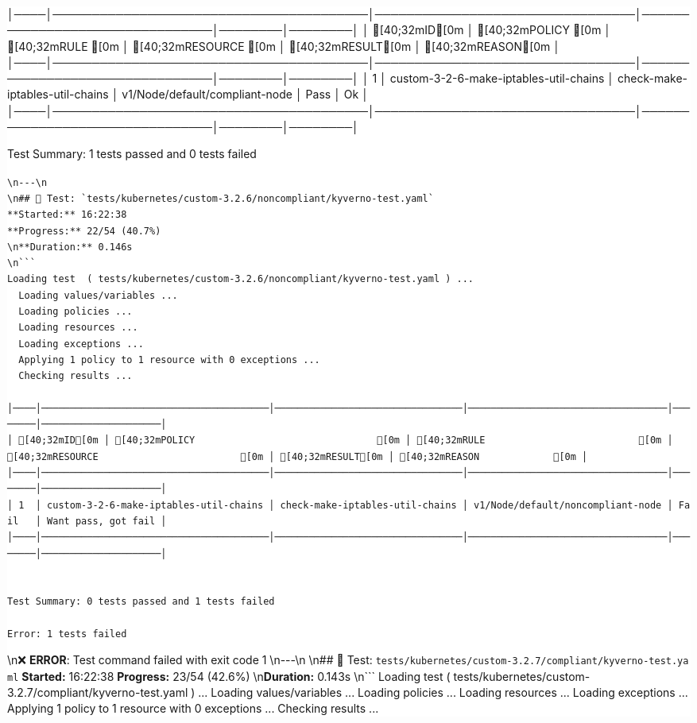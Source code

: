│────│────────────────────────────────────────│─────────────────────────────────│────────────────────────────────│────────│────────│
│ [40;32mID[0m │ [40;32mPOLICY                                [0m │ [40;32mRULE                           [0m │ [40;32mRESOURCE                      [0m │ [40;32mRESULT[0m │ [40;32mREASON[0m │
│────│────────────────────────────────────────│─────────────────────────────────│────────────────────────────────│────────│────────│
│ 1  │ custom-3-2-6-make-iptables-util-chains │ check-make-iptables-util-chains │ v1/Node/default/compliant-node │ Pass   │ Ok     │
│────│────────────────────────────────────────│─────────────────────────────────│────────────────────────────────│────────│────────│


Test Summary: 1 tests passed and 0 tests failed
```
\n---\n
\n## 🧪 Test: `tests/kubernetes/custom-3.2.6/noncompliant/kyverno-test.yaml`
**Started:** 16:22:38
**Progress:** 22/54 (40.7%)
\n**Duration:** 0.146s
\n```
Loading test  ( tests/kubernetes/custom-3.2.6/noncompliant/kyverno-test.yaml ) ...
  Loading values/variables ...
  Loading policies ...
  Loading resources ...
  Loading exceptions ...
  Applying 1 policy to 1 resource with 0 exceptions ...
  Checking results ...

│────│────────────────────────────────────────│─────────────────────────────────│───────────────────────────────────│────────│─────────────────────│
│ [40;32mID[0m │ [40;32mPOLICY                                [0m │ [40;32mRULE                           [0m │ [40;32mRESOURCE                         [0m │ [40;32mRESULT[0m │ [40;32mREASON             [0m │
│────│────────────────────────────────────────│─────────────────────────────────│───────────────────────────────────│────────│─────────────────────│
│ 1  │ custom-3-2-6-make-iptables-util-chains │ check-make-iptables-util-chains │ v1/Node/default/noncompliant-node │ Fail   │ Want pass, got fail │
│────│────────────────────────────────────────│─────────────────────────────────│───────────────────────────────────│────────│─────────────────────│


Test Summary: 0 tests passed and 1 tests failed

Error: 1 tests failed
```
\n❌ **ERROR**: Test command failed with exit code 1
\n---\n
\n## 🧪 Test: `tests/kubernetes/custom-3.2.7/compliant/kyverno-test.yaml`
**Started:** 16:22:38
**Progress:** 23/54 (42.6%)
\n**Duration:** 0.143s
\n```
Loading test  ( tests/kubernetes/custom-3.2.7/compliant/kyverno-test.yaml ) ...
  Loading values/variables ...
  Loading policies ...
  Loading resources ...
  Loading exceptions ...
  Applying 1 policy to 1 resource with 0 exceptions ...
  Checking results ...
